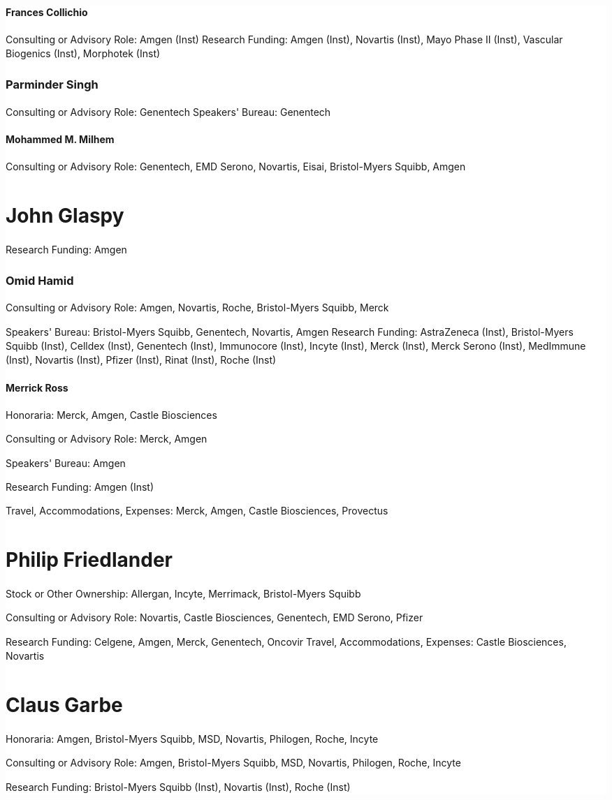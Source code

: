 #### Frances Collichio

Consulting or Advisory Role: Amgen (Inst) Research Funding: Amgen (Inst), Novartis (Inst), Mayo Phase II (Inst), Vascular Biogenics (Inst), Morphotek (Inst)

### Parminder Singh

Consulting or Advisory Role: Genentech Speakers' Bureau: Genentech

#### Mohammed M. Milhem

Consulting or Advisory Role: Genentech, EMD Serono, Novartis, Eisai, Bristol-Myers Squibb, Amgen

# John Glaspy

Research Funding: Amgen

### Omid Hamid

Consulting or Advisory Role: Amgen, Novartis, Roche, Bristol-Myers Squibb, Merck

Speakers' Bureau: Bristol-Myers Squibb, Genentech, Novartis, Amgen Research Funding: AstraZeneca (Inst), Bristol-Myers Squibb (Inst), Celldex (Inst), Genentech (Inst), Immunocore (Inst), Incyte (Inst), Merck (Inst), Merck Serono (Inst), MedImmune (Inst), Novartis (Inst), Pfizer (Inst), Rinat (Inst), Roche (Inst)

#### Merrick Ross

Honoraria: Merck, Amgen, Castle Biosciences

Consulting or Advisory Role: Merck, Amgen

Speakers' Bureau: Amgen

Research Funding: Amgen (Inst)

Travel, Accommodations, Expenses: Merck, Amgen, Castle Biosciences, Provectus

# Philip Friedlander

Stock or Other Ownership: Allergan, Incyte, Merrimack, Bristol-Myers Squibb

Consulting or Advisory Role: Novartis, Castle Biosciences, Genentech, EMD Serono, Pfizer

Research Funding: Celgene, Amgen, Merck, Genentech, Oncovir Travel, Accommodations, Expenses: Castle Biosciences, Novartis

# Claus Garbe

Honoraria: Amgen, Bristol-Myers Squibb, MSD, Novartis, Philogen, Roche, Incyte

Consulting or Advisory Role: Amgen, Bristol-Myers Squibb, MSD, Novartis, Philogen, Roche, Incyte

Research Funding: Bristol-Myers Squibb (Inst), Novartis (Inst), Roche (Inst)
